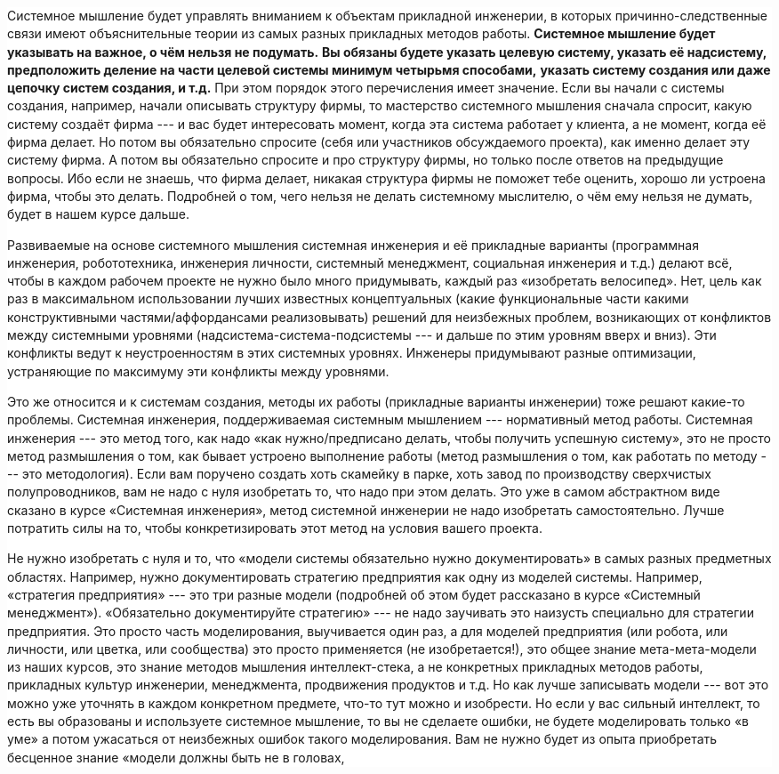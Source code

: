 Системное мышление будет управлять вниманием к объектам прикладной
инженерии, в которых причинно-следственные связи имеют объяснительные
теории из самых разных прикладных методов работы. **Системное мышление
будет** **указывать на важное, о чём нельзя не подумать.** **Вы обязаны
будете указать целевую систему, указать её надсистему,** **предположить
деление на части целевой системы минимум четырьмя способами,** **указать
систему создания или даже цепочку систем создания, и т.д.** При этом
порядок этого перечисления имеет значение. Если вы начали с системы
создания, например, начали описывать структуру фирмы, то мастерство
системного мышления сначала спросит, какую систему создаёт фирма --- и
вас будет интересовать момент, когда эта система работает у клиента, а
не момент, когда её фирма делает. Но потом вы обязательно спросите (себя
или участников обсуждаемого проекта), как именно делает эту систему
фирма. А потом вы обязательно спросите и про структуру фирмы, но только
после ответов на предыдущие вопросы. Ибо если не знаешь, что фирма
делает, никакая структура фирмы не поможет тебе оценить, хорошо ли
устроена фирма, чтобы это делать. Подробней о том, чего нельзя не делать
системному мыслителю, о чём ему нельзя не думать, будет в нашем курсе
дальше.

Развиваемые на основе системного мышления системная инженерия и её
прикладные варианты (программная инженерия, робототехника, инженерия
личности, системный менеджмент, социальная инженерия и т.д.) делают всё,
чтобы в каждом рабочем проекте не нужно было много придумывать, каждый
раз «изобретать велосипед». Нет, цель как раз в максимальном
использовании лучших известных концептуальных (какие функциональные
части какими конструктивными частями/аффордансами реализовывать) решений
для неизбежных проблем, возникающих от конфликтов между системными
уровнями (надсистема-система-подсистемы --- и дальше по этим уровням
вверх и вниз). Эти конфликты ведут к неустроенностям в этих системных
уровнях. Инженеры придумывают разные оптимизации, устраняющие по
максимуму эти конфликты между уровнями.

Это же относится и к системам создания, методы их работы (прикладные
варианты инженерии) тоже решают какие-то проблемы. Системная инженерия,
поддерживаемая системным мышлением --- нормативный метод работы.
Системная инженерия --- это метод того, как надо «как нужно/предписано
делать, чтобы получить успешную систему», это не просто метод
размышления о том, как бывает устроено выполнение работы (метод
размышления о том, как работать по методу --- это методология). Если вам
поручено создать хоть скамейку в парке, хоть завод по производству
сверхчистых полупроводников, вам не надо с нуля изобретать то, что надо
при этом делать. Это уже в самом абстрактном виде сказано в курсе
«Системная инженерия», метод системной инженерии не надо изобретать
самостоятельно. Лучше потратить силы на то, чтобы конкретизировать этот
метод на условия вашего проекта.

Не нужно изобретать с нуля и то, что «модели системы обязательно нужно
документировать» в самых разных предметных областях. Например, нужно
документировать стратегию предприятия как одну из моделей системы.
Например, «стратегия предприятия» --- это три разные модели (подробней
об этом будет рассказано в курсе «Системный менеджмент»). «Обязательно
документируйте стратегию» --- не надо заучивать это наизусть специально
для стратегии предприятия. Это просто часть моделирования, выучивается
один раз, а для моделей предприятия (или робота, или личности, или
цветка, или сообщества) это просто применяется (не изобретается!), это
общее знание мета-мета-модели из наших курсов, это знание методов
мышления интеллект-стека, а не конкретных прикладных методов работы,
прикладных культур инженерии, менеджмента, продвижения продуктов и т.д.
Но как лучше записывать модели --- вот это можно уже уточнять в каждом
конкретном предмете, что-то тут можно и изобрести. Но если у вас сильный
интеллект, то есть вы образованы и используете системное мышление, то вы
не сделаете ошибки, не будете моделировать только «в уме» а потом
ужасаться от неизбежных ошибок такого моделирования. Вам не нужно будет
из опыта приобретать бесценное знание «модели должны быть не в головах,